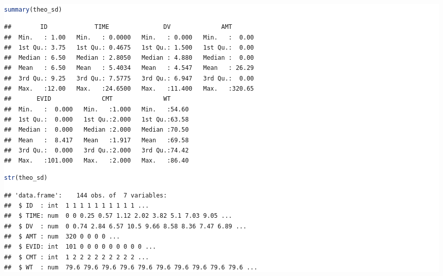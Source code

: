 ``` r
summary(theo_sd)
```

    ##        ID             TIME               DV              AMT        
    ##  Min.   : 1.00   Min.   : 0.0000   Min.   : 0.000   Min.   :  0.00  
    ##  1st Qu.: 3.75   1st Qu.: 0.4675   1st Qu.: 1.500   1st Qu.:  0.00  
    ##  Median : 6.50   Median : 2.8050   Median : 4.880   Median :  0.00  
    ##  Mean   : 6.50   Mean   : 5.4034   Mean   : 4.547   Mean   : 26.29  
    ##  3rd Qu.: 9.25   3rd Qu.: 7.5775   3rd Qu.: 6.947   3rd Qu.:  0.00  
    ##  Max.   :12.00   Max.   :24.6500   Max.   :11.400   Max.   :320.65  
    ##       EVID              CMT              WT       
    ##  Min.   :  0.000   Min.   :1.000   Min.   :54.60  
    ##  1st Qu.:  0.000   1st Qu.:2.000   1st Qu.:63.58  
    ##  Median :  0.000   Median :2.000   Median :70.50  
    ##  Mean   :  8.417   Mean   :1.917   Mean   :69.58  
    ##  3rd Qu.:  0.000   3rd Qu.:2.000   3rd Qu.:74.42  
    ##  Max.   :101.000   Max.   :2.000   Max.   :86.40

``` r
str(theo_sd)
```

    ## 'data.frame':    144 obs. of  7 variables:
    ##  $ ID  : int  1 1 1 1 1 1 1 1 1 1 ...
    ##  $ TIME: num  0 0 0.25 0.57 1.12 2.02 3.82 5.1 7.03 9.05 ...
    ##  $ DV  : num  0 0.74 2.84 6.57 10.5 9.66 8.58 8.36 7.47 6.89 ...
    ##  $ AMT : num  320 0 0 0 0 ...
    ##  $ EVID: int  101 0 0 0 0 0 0 0 0 0 ...
    ##  $ CMT : int  1 2 2 2 2 2 2 2 2 2 ...
    ##  $ WT  : num  79.6 79.6 79.6 79.6 79.6 79.6 79.6 79.6 79.6 79.6 ...
